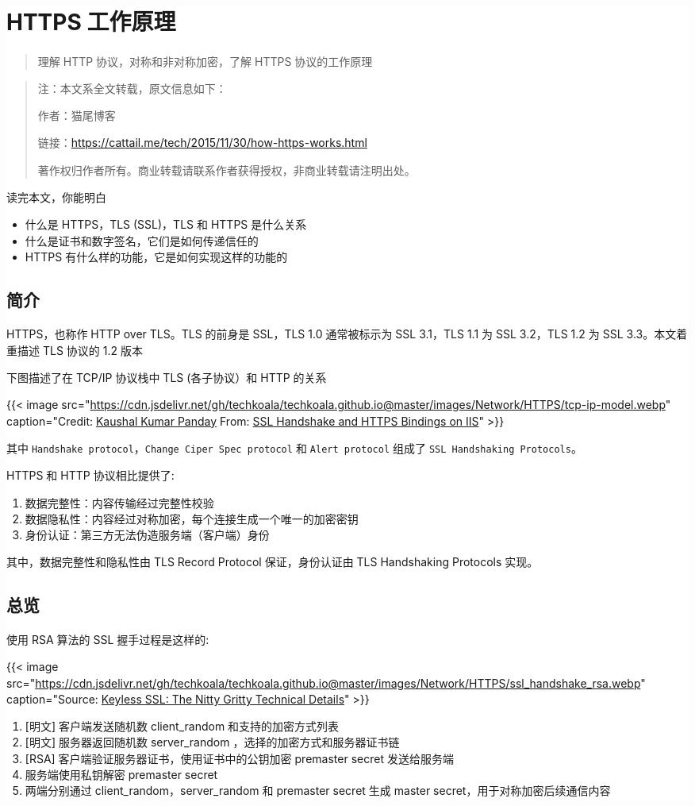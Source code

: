 # HTTPS 工作原理


> 理解 HTTP 协议，对称和非对称加密，了解 HTTPS 协议的工作原理



> 注：本文系全文转载，原文信息如下：
>
> 作者：猫尾博客
>
> 链接：https://cattail.me/tech/2015/11/30/how-https-works.html
>
> 著作权归作者所有。商业转载请联系作者获得授权，非商业转载请注明出处。

读完本文，你能明白

- 什么是 HTTPS，TLS (SSL)，TLS 和 HTTPS 是什么关系
- 什么是证书和数字签名，它们是如何传递信任的
- HTTPS 有什么样的功能，它是如何实现这样的功能的

## 简介

HTTPS，也称作 HTTP over TLS。TLS 的前身是 SSL，TLS 1.0 通常被标示为 SSL 3.1，TLS 1.1 为 SSL 3.2，TLS 1.2 为 SSL 3.3。本文着重描述 TLS 协议的 1.2 版本

下图描述了在 TCP/IP 协议栈中 TLS (各子协议）和 HTTP 的关系

{{< image src="https://cdn.jsdelivr.net/gh/techkoala/techkoala.github.io@master/images/Network/HTTPS/tcp-ip-model.webp" caption="Credit: [Kaushal Kumar Panday](https://blogs.msdn.com/213737/ProfileUrlRedirect.ashx) From: [SSL Handshake and HTTPS Bindings on IIS](https://blogs.msdn.com/b/kaushal/archive/2013/08/03/ssl-handshake-and-https-bindings-on-iis.aspx)" >}}

其中 `Handshake protocol`，`Change Ciper Spec protocol` 和 `Alert protocol` 组成了 `SSL Handshaking Protocols`。

HTTPS 和 HTTP 协议相比提供了:

1. 数据完整性：内容传输经过完整性校验
2. 数据隐私性：内容经过对称加密，每个连接生成一个唯一的加密密钥
3. 身份认证：第三方无法伪造服务端（客户端）身份

其中，数据完整性和隐私性由 TLS Record Protocol 保证，身份认证由 TLS Handshaking Protocols 实现。

## 总览

使用 RSA 算法的 SSL 握手过程是这样的:

{{< image src="https://cdn.jsdelivr.net/gh/techkoala/techkoala.github.io@master/images/Network/HTTPS/ssl_handshake_rsa.webp" caption="Source: [Keyless SSL: The Nitty Gritty Technical Details](https://blog.cloudflare.com/keyless-ssl-the-nitty-gritty-technical-details/)" >}}

1. [明文] 客户端发送随机数 client_random 和支持的加密方式列表
2. [明文] 服务器返回随机数 server_random ，选择的加密方式和服务器证书链
3. [RSA] 客户端验证服务器证书，使用证书中的公钥加密 premaster secret 发送给服务端
4. 服务端使用私钥解密 premaster secret
5. 两端分别通过 client_random，server_random 和 premaster secret 生成 master secret，用于对称加密后续通信内容
